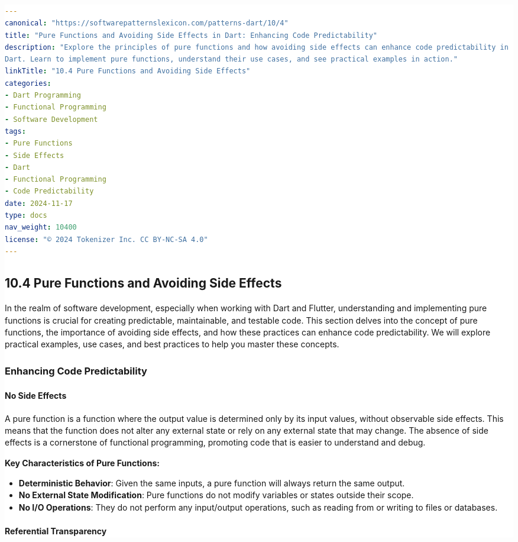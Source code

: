 ```yaml
---
canonical: "https://softwarepatternslexicon.com/patterns-dart/10/4"
title: "Pure Functions and Avoiding Side Effects in Dart: Enhancing Code Predictability"
description: "Explore the principles of pure functions and how avoiding side effects can enhance code predictability in Dart. Learn to implement pure functions, understand their use cases, and see practical examples in action."
linkTitle: "10.4 Pure Functions and Avoiding Side Effects"
categories:
- Dart Programming
- Functional Programming
- Software Development
tags:
- Pure Functions
- Side Effects
- Dart
- Functional Programming
- Code Predictability
date: 2024-11-17
type: docs
nav_weight: 10400
license: "© 2024 Tokenizer Inc. CC BY-NC-SA 4.0"
---
```


## 10.4 Pure Functions and Avoiding Side Effects

In the realm of software development, especially when working with Dart and Flutter, understanding and implementing pure functions is crucial for creating predictable, maintainable, and testable code. This section delves into the concept of pure functions, the importance of avoiding side effects, and how these practices can enhance code predictability. We will explore practical examples, use cases, and best practices to help you master these concepts.

### Enhancing Code Predictability

#### No Side Effects

A pure function is a function where the output value is determined only by its input values, without observable side effects. This means that the function does not alter any external state or rely on any external state that may change. The absence of side effects is a cornerstone of functional programming, promoting code that is easier to understand and debug.

**Key Characteristics of Pure Functions:**

- **Deterministic Behavior**: Given the same inputs, a pure function will always return the same output.
- **No External State Modification**: Pure functions do not modify variables or states outside their scope.
- **No I/O Operations**: They do not perform any input/output operations, such as reading from or writing to files or databases.

#### Referential Transparency

